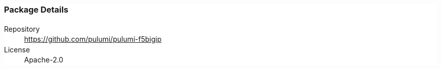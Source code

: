 









<h3>Package Details</h3>
<dl class="package-details">
	<dt>Repository</dt>
	<dd><a href="https://github.com/pulumi/pulumi-f5bigip">https://github.com/pulumi/pulumi-f5bigip</a></dd>
	<dt>License</dt>
	<dd>Apache-2.0</dd>
    
</dl>

